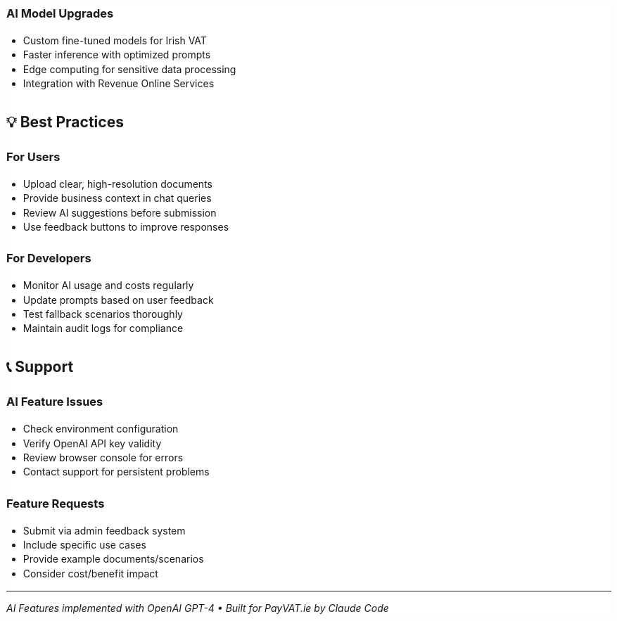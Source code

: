 ### AI Model Upgrades
- Custom fine-tuned models for Irish VAT
- Faster inference with optimized prompts
- Edge computing for sensitive data processing
- Integration with Revenue Online Services

## 💡 Best Practices

### For Users
- Upload clear, high-resolution documents
- Provide business context in chat queries
- Review AI suggestions before submission
- Use feedback buttons to improve responses

### For Developers
- Monitor AI usage and costs regularly
- Update prompts based on user feedback
- Test fallback scenarios thoroughly
- Maintain audit logs for compliance

## 📞 Support

### AI Feature Issues
- Check environment configuration
- Verify OpenAI API key validity
- Review browser console for errors
- Contact support for persistent problems

### Feature Requests
- Submit via admin feedback system
- Include specific use cases
- Provide example documents/scenarios
- Consider cost/benefit impact

---

*AI Features implemented with OpenAI GPT-4 • Built for PayVAT.ie by Claude Code*